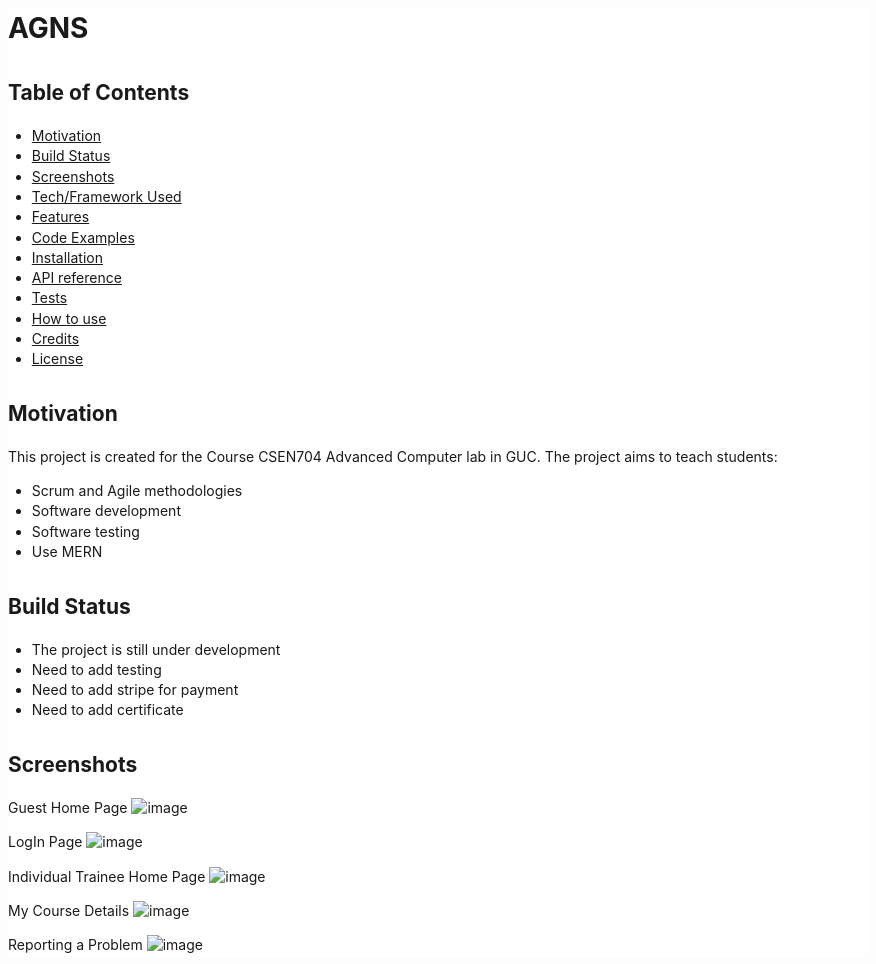 # AGNS
## Table of Contents
- [Motivation](https://github.com/salmaazzam/AGNS/new/main?readme=1#motivation)
- [Build Status](https://github.com/salmaazzam/AGNS/new/main?readme=1#build-status)
- [Screenshots](https://github.com/salmaazzam/AGNS/new/main?readme=1#screenshots)
- [Tech/Framework Used](https://github.com/salmaazzam/AGNS/new/main?readme=1#techframework-used)
- [Features](https://github.com/salmaazzam/AGNS/new/main?readme=1#features)
- [Code Examples](https://github.com/salmaazzam/AGNS/new/main?readme=1#code-examples)
- [Installation](https://github.com/salmaazzam/AGNS/new/main?readme=1#installation)
- [API reference](https://github.com/salmaazzam/AGNS/new/main?readme=1#api-reference)
- [Tests](https://github.com/salmaazzam/AGNS/new/main?readme=1#tests)
- [How to use](https://github.com/salmaazzam/AGNS/new/main?readme=1#how-to-use)
- [Credits](https://github.com/salmaazzam/AGNS/new/main?readme=1#credits)
- [License](https://github.com/salmaazzam/AGNS/new/main?readme=1#license)

## Motivation
This project is created for the Course CSEN704 Advanced Computer lab in GUC.
The project aims to teach students:
- Scrum and Agile methodologies
- Software development 
- Software testing
- Use MERN

## Build Status
- The project is still under development
- Need to add testing 
- Need to add stripe for payment
- Need to add certificate 


## Screenshots
Guest Home Page
![image](https://user-images.githubusercontent.com/83556231/213033692-98c2496a-6747-4a06-ac98-f481eff82354.png)

LogIn Page 
![image](https://user-images.githubusercontent.com/83556231/213033785-339b3ec2-cb49-49d0-9d9f-81cdfa69e49f.png)

Individual Trainee Home Page
![image](https://user-images.githubusercontent.com/83556231/213033864-25909074-6f4e-4ec4-99a6-8c09fd72711b.png)

My Course Details
![image](https://user-images.githubusercontent.com/83556231/213033904-6d0a3b2f-32a6-41bf-af62-3338e1ca05cf.png)

Reporting a Problem
![image](https://user-images.githubusercontent.com/83556231/213033957-ab4af3e6-e329-48a8-950a-d6bce304ca8b.png)
